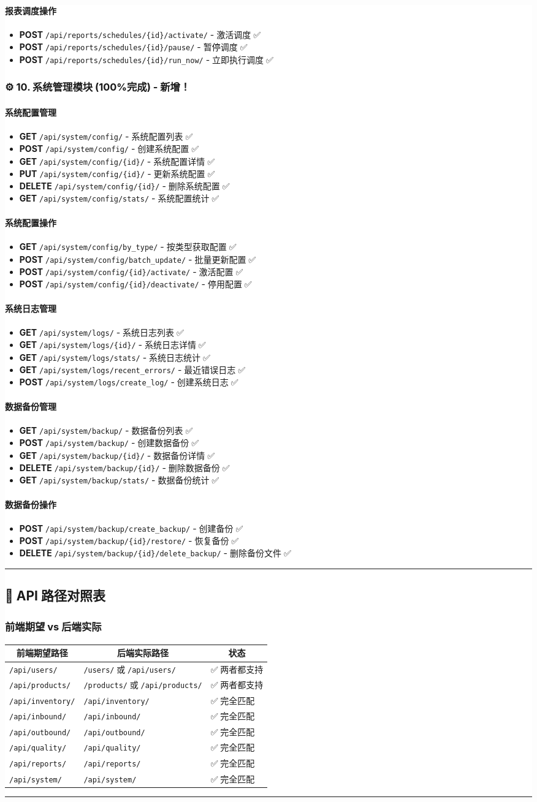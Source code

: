 #### 报表调度操作
- **POST** `/api/reports/schedules/{id}/activate/` - 激活调度 ✅
- **POST** `/api/reports/schedules/{id}/pause/` - 暂停调度 ✅
- **POST** `/api/reports/schedules/{id}/run_now/` - 立即执行调度 ✅

### ⚙️ 10. 系统管理模块 (100%完成) - **新增！**

#### 系统配置管理
- **GET** `/api/system/config/` - 系统配置列表 ✅
- **POST** `/api/system/config/` - 创建系统配置 ✅
- **GET** `/api/system/config/{id}/` - 系统配置详情 ✅
- **PUT** `/api/system/config/{id}/` - 更新系统配置 ✅
- **DELETE** `/api/system/config/{id}/` - 删除系统配置 ✅
- **GET** `/api/system/config/stats/` - 系统配置统计 ✅

#### 系统配置操作
- **GET** `/api/system/config/by_type/` - 按类型获取配置 ✅
- **POST** `/api/system/config/batch_update/` - 批量更新配置 ✅
- **POST** `/api/system/config/{id}/activate/` - 激活配置 ✅
- **POST** `/api/system/config/{id}/deactivate/` - 停用配置 ✅

#### 系统日志管理
- **GET** `/api/system/logs/` - 系统日志列表 ✅
- **GET** `/api/system/logs/{id}/` - 系统日志详情 ✅
- **GET** `/api/system/logs/stats/` - 系统日志统计 ✅
- **GET** `/api/system/logs/recent_errors/` - 最近错误日志 ✅
- **POST** `/api/system/logs/create_log/` - 创建系统日志 ✅

#### 数据备份管理
- **GET** `/api/system/backup/` - 数据备份列表 ✅
- **POST** `/api/system/backup/` - 创建数据备份 ✅
- **GET** `/api/system/backup/{id}/` - 数据备份详情 ✅
- **DELETE** `/api/system/backup/{id}/` - 删除数据备份 ✅
- **GET** `/api/system/backup/stats/` - 数据备份统计 ✅

#### 数据备份操作
- **POST** `/api/system/backup/create_backup/` - 创建备份 ✅
- **POST** `/api/system/backup/{id}/restore/` - 恢复备份 ✅
- **DELETE** `/api/system/backup/{id}/delete_backup/` - 删除备份文件 ✅

---

## 🎯 API 路径对照表

### 前端期望 vs 后端实际
| 前端期望路径 | 后端实际路径 | 状态 |
|-------------|-------------|------|
| `/api/users/` | `/users/` 或 `/api/users/` | ✅ 两者都支持 |
| `/api/products/` | `/products/` 或 `/api/products/` | ✅ 两者都支持 |
| `/api/inventory/` | `/api/inventory/` | ✅ 完全匹配 |
| `/api/inbound/` | `/api/inbound/` | ✅ 完全匹配 |
| `/api/outbound/` | `/api/outbound/` | ✅ 完全匹配 |
| `/api/quality/` | `/api/quality/` | ✅ 完全匹配 |
| `/api/reports/` | `/api/reports/` | ✅ 完全匹配 |
| `/api/system/` | `/api/system/` | ✅ 完全匹配 |

---
